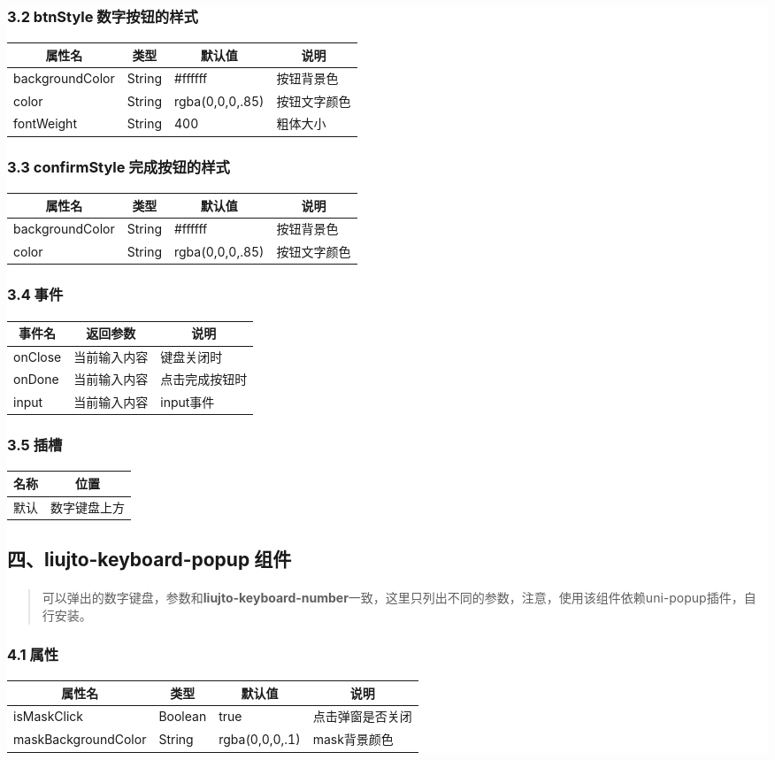 ### 3.2 **btnStyle 数字按钮的样式**

|属性名|类型|默认值|说明|
|-|-|-|-|
|backgroundColor|String|#ffffff|按钮背景色| 
|color|String|rgba(0,0,0,.85)|按钮文字颜色| 
|fontWeight|String|400|粗体大小|


### 3.3 **confirmStyle 完成按钮的样式**

|属性名|类型|默认值|说明|
|-|-|-|-|
|backgroundColor|String|#ffffff|按钮背景色| 
|color|String|rgba(0,0,0,.85)|按钮文字颜色| 

### 3.4 事件
|事件名|返回参数|说明|
|-|-|-|
|onClose|当前输入内容|键盘关闭时|
|onDone|当前输入内容|点击完成按钮时|
|input|当前输入内容|input事件|

### 3.5 插槽
|名称|位置|
|-|-|
|默认|数字键盘上方|

## 四、**liujto-keyboard-popup** 组件
>可以弹出的数字键盘，参数和**liujto-keyboard-number**一致，这里只列出不同的参数，注意，使用该组件依赖uni-popup插件，自行安装。

### 4.1 属性
|属性名|类型|默认值|说明|
|-|-|-|-|
|isMaskClick|Boolean|true|点击弹窗是否关闭|
|maskBackgroundColor|String|rgba(0,0,0,.1)|mask背景颜色|
